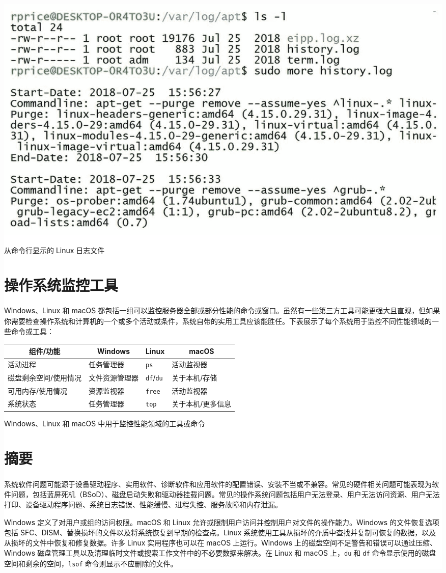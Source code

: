 ![](img/eb95950f-966a-4a85-bb10-f5a72a7a842c.jpg)

从命令行显示的 Linux 日志文件

# 操作系统监控工具

Windows、Linux 和 macOS 都包括一组可以监控服务器全部或部分性能的命令或窗口。虽然有一些第三方工具可能更强大且直观，但如果你需要检查操作系统和计算机的一个或多个活动或条件，系统自带的实用工具应该能胜任。下表展示了每个系统用于监控不同性能领域的一些命令或工具：

| **组件/功能** | **Windows** | **Linux** | **macOS** |
| --- | --- | --- | --- |
| 活动进程 | 任务管理器 | `ps` | 活动监视器 |
| 磁盘剩余空间/使用情况 | 文件资源管理器 | `df`/`du` | 关于本机/存储 |
| 可用内存/使用情况 | 资源监视器 | `free` | 活动监视器 |
| 系统状态 | 任务管理器 | `top` | 关于本机/更多信息 |

Windows、Linux 和 macOS 中用于监控性能领域的工具或命令

# 摘要

系统软件问题可能源于设备驱动程序、实用软件、诊断软件和应用软件的配置错误、安装不当或不兼容。常见的硬件相关问题可能表现为软件问题，包括蓝屏死机（BSoD）、磁盘启动失败和驱动器挂载问题。常见的操作系统问题包括用户无法登录、用户无法访问资源、用户无法打印、设备驱动程序问题、系统日志错误、性能缓慢、进程失控、服务故障和内存泄漏。

Windows 定义了对用户或组的访问权限。macOS 和 Linux 允许或限制用户访问并控制用户对文件的操作能力。Windows 的文件恢复选项包括 SFC、DISM、替换损坏的文件以及将系统恢复到早期的检查点。Linux 系统使用工具从损坏的介质中查找并复制可恢复的数据，以及从损坏的文件中恢复和修复数据。许多 Linux 实用程序也可以在 macOS 上运行。Windows 上的磁盘空间不足警告和错误可以通过压缩、Windows 磁盘管理工具以及清理临时文件或搜索工作文件中的不必要数据来解决。在 Linux 和 macOS 上，`du` 和 `df` 命令显示使用的磁盘空间和剩余的空间，`lsof` 命令则显示不应删除的文件。
